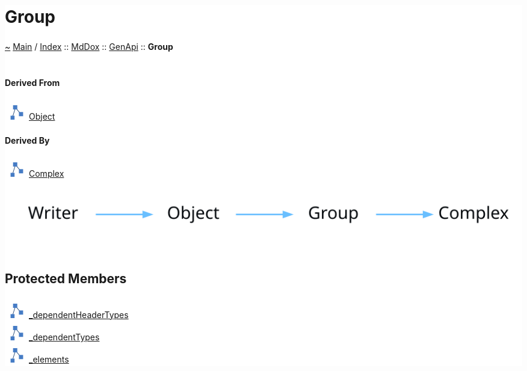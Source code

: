 <a id="group"></a>
<h1>Group</h1>
<a id="classMdDox_1_1GenApi_1_1Group"></a>
<a id="mddoxgenapigroup"></a>
<a href="https://github.com/CharlesCarley/MdDox">~</a>
<a href="indexpage.md#main">Main</a>
<span class="inline-text">/</span>
<a href="index.md#index">Index</a>
<span class="inline-text">::</span>
<a href="namespaceMdDox.md#mddox">MdDox</a>
<span class="inline-text">::</span>
<a href="namespaceMdDox_1_1GenApi.md#genapi">GenApi</a>
<span class="inline-text">::</span>
<span class="bold-text"><b>Group</b></span>
<br/>
<br/>
<a id="derived-from"></a>
<h4>Derived From</h4>
<span class="icon-list-item"><a href="classMdDox_1_1GenApi_1_1Object.md#object" class="icon-list-item"><img src="../images/class24px.svg" class="icon-list-item"/><span class="icon-list-item">Object</span>
</a>
</span>
<br/>
<a id="derived-by"></a>
<h4>Derived By</h4>
<span class="icon-list-item"><a href="classMdDox_1_1GenApi_1_1Complex.md#complex" class="icon-list-item"><img src="../images/class24px.svg" class="icon-list-item"/><span class="icon-list-item">Complex</span>
</a>
</span>
<br/>
<img src="../images/internal-diagram-99.dot.svg"/><br/>
<a id="protected-members"></a>
<h2>Protected Members</h2>
<span class="icon-list-item"><a href="#_dependentheadertypes" class="icon-list-item"><img src="../images/class24px.svg" class="icon-list-item"/><span class="icon-list-item">_dependentHeaderTypes</span>
</a>
</span>
<br/>
<span class="icon-list-item"><a href="#_dependenttypes" class="icon-list-item"><img src="../images/class24px.svg" class="icon-list-item"/><span class="icon-list-item">_dependentTypes</span>
</a>
</span>
<br/>
<span class="icon-list-item"><a href="#_elements" class="icon-list-item"><img src="../images/class24px.svg" class="icon-list-item"/><span class="icon-list-item">_elements</span>
</a>
</span>
<br/>